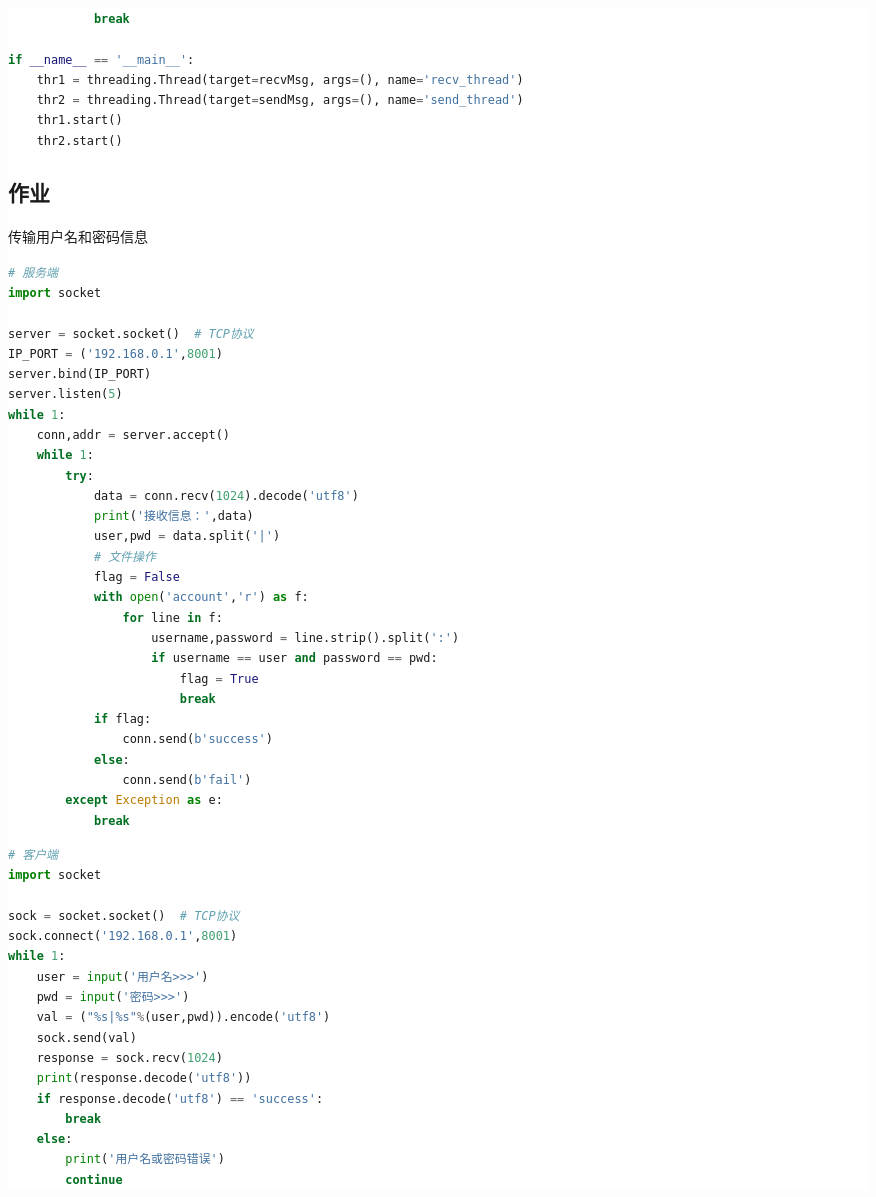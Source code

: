 ```python
            break

if __name__ == '__main__':
    thr1 = threading.Thread(target=recvMsg, args=(), name='recv_thread')
    thr2 = threading.Thread(target=sendMsg, args=(), name='send_thread')
    thr1.start()
    thr2.start()
```

## 作业

传输用户名和密码信息

```python
# 服务端
import socket

server = socket.socket()  # TCP协议
IP_PORT = ('192.168.0.1',8001)
server.bind(IP_PORT)
server.listen(5)
while 1:
    conn,addr = server.accept()
    while 1:
        try:
            data = conn.recv(1024).decode('utf8')
            print('接收信息：',data)
            user,pwd = data.split('|')
            # 文件操作
            flag = False
            with open('account','r') as f:
                for line in f:
                    username,password = line.strip().split(':')
                    if username == user and password == pwd:
                        flag = True
                        break
            if flag:
                conn.send(b'success')
            else:
                conn.send(b'fail')
        except Exception as e:
            break
```

```python
# 客户端
import socket

sock = socket.socket()  # TCP协议
sock.connect('192.168.0.1',8001)
while 1:
    user = input('用户名>>>')
    pwd = input('密码>>>')
    val = ("%s|%s"%(user,pwd)).encode('utf8')
    sock.send(val)
    response = sock.recv(1024)
    print(response.decode('utf8'))
    if response.decode('utf8') == 'success':
        break
    else:
        print('用户名或密码错误')
        continue
```

